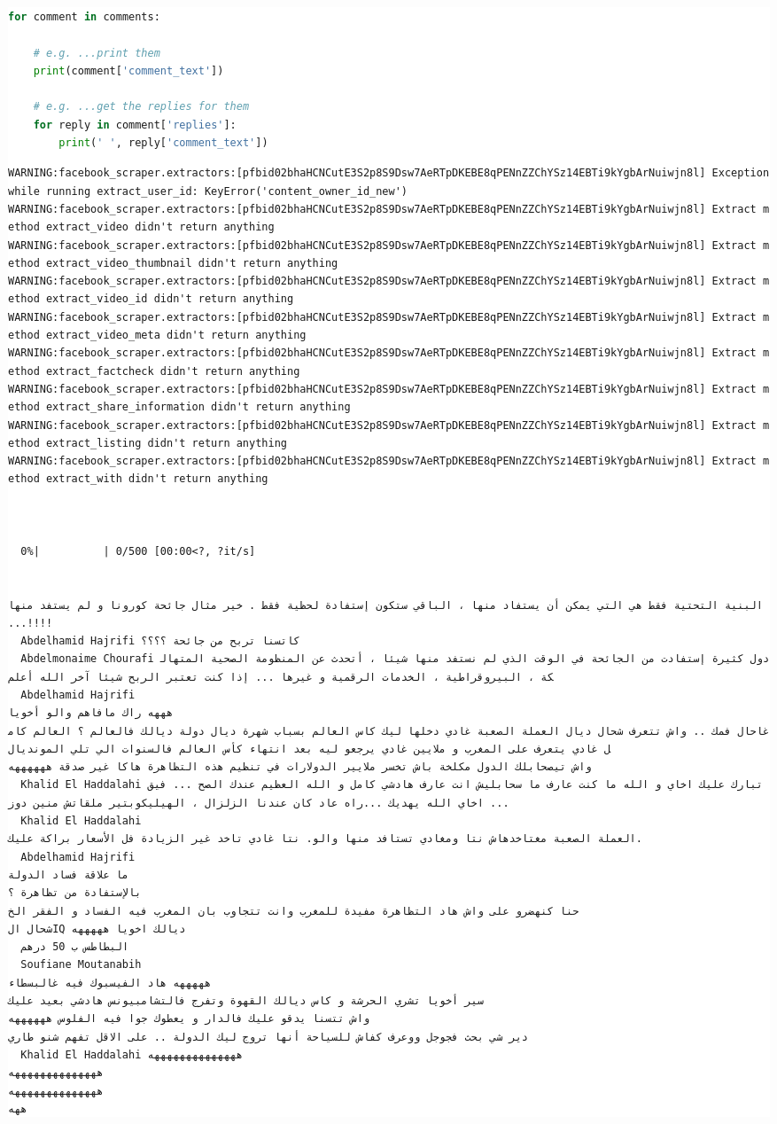 ```python
for comment in comments:

    # e.g. ...print them
    print(comment['comment_text'])

    # e.g. ...get the replies for them
    for reply in comment['replies']:
        print(' ', reply['comment_text'])
```

    WARNING:facebook_scraper.extractors:[pfbid02bhaHCNCutE3S2p8S9Dsw7AeRTpDKEBE8qPENnZZChYSz14EBTi9kYgbArNuiwjn8l] Exception while running extract_user_id: KeyError('content_owner_id_new')
    WARNING:facebook_scraper.extractors:[pfbid02bhaHCNCutE3S2p8S9Dsw7AeRTpDKEBE8qPENnZZChYSz14EBTi9kYgbArNuiwjn8l] Extract method extract_video didn't return anything
    WARNING:facebook_scraper.extractors:[pfbid02bhaHCNCutE3S2p8S9Dsw7AeRTpDKEBE8qPENnZZChYSz14EBTi9kYgbArNuiwjn8l] Extract method extract_video_thumbnail didn't return anything
    WARNING:facebook_scraper.extractors:[pfbid02bhaHCNCutE3S2p8S9Dsw7AeRTpDKEBE8qPENnZZChYSz14EBTi9kYgbArNuiwjn8l] Extract method extract_video_id didn't return anything
    WARNING:facebook_scraper.extractors:[pfbid02bhaHCNCutE3S2p8S9Dsw7AeRTpDKEBE8qPENnZZChYSz14EBTi9kYgbArNuiwjn8l] Extract method extract_video_meta didn't return anything
    WARNING:facebook_scraper.extractors:[pfbid02bhaHCNCutE3S2p8S9Dsw7AeRTpDKEBE8qPENnZZChYSz14EBTi9kYgbArNuiwjn8l] Extract method extract_factcheck didn't return anything
    WARNING:facebook_scraper.extractors:[pfbid02bhaHCNCutE3S2p8S9Dsw7AeRTpDKEBE8qPENnZZChYSz14EBTi9kYgbArNuiwjn8l] Extract method extract_share_information didn't return anything
    WARNING:facebook_scraper.extractors:[pfbid02bhaHCNCutE3S2p8S9Dsw7AeRTpDKEBE8qPENnZZChYSz14EBTi9kYgbArNuiwjn8l] Extract method extract_listing didn't return anything
    WARNING:facebook_scraper.extractors:[pfbid02bhaHCNCutE3S2p8S9Dsw7AeRTpDKEBE8qPENnZZChYSz14EBTi9kYgbArNuiwjn8l] Extract method extract_with didn't return anything
    


      0%|          | 0/500 [00:00<?, ?it/s]


    البنية التحتية فقط هي التي يمكن أن يستفاد منها ، الباقي ستكون إستفادة لحظية فقط . خير مثال جائحة كورونا و لم يستفد منها ...!!!!
      Abdelhamid Hajrifi كاتسنا تربح من جائحة ؟؟؟؟
      Abdelmonaime Chourafi دول كثيرة إستفادت من الجائحة في الوقت الذي لم نستفد منها شيئا ، أتحدث عن المنظومة الصحية المتهالكة ، البيروقراطية ، الخدمات الرقمية و غيرها ... إذا كنت تعتبر الربح شيئا آخر الله أعلم
      Abdelhamid Hajrifi
    هههه راك مافاهم والو أخويا
    غاحال فمك .. واش تتعرف شحال ديال العملة الصعبة غادي دخلها ليك كاس العالم بسباب شهرة ديال دولة ديالك فالعالم ؟ العالم كامل غادي يتعرف على المغرب و ملايين غادي يرجعو ليه بعد انتهاء كأس العالم فالسنوات الي تلي المونديال
    واش تيصحابلك الدول مكلخة باش تخسر ملايير الدولارات في تنظيم هذه التظاهرة هاكا غير صدقة ههههههه
      Khalid El Haddalahi تبارك عليك اخاي و الله ما كنت عارف ما سحابليش انت عارف هادشي كامل و الله العظيم عندك الصح ... فيق اخاي الله يهديك ...راه عاد كان عندنا الزلزال ، الهيليكوبتير ملقاتش منين دوز ...
      Khalid El Haddalahi
    العملة الصعبة مغتاخدهاش نتا ومغادي تستافد منها والو. نتا غادي تاخد غير الزيادة فل الأسعار براكة عليك.
      Abdelhamid Hajrifi
    ما علاقة فساد الدولة
    بالإستفادة من تظاهرة ؟
    حنا كنهضرو على واش هاد التظاهرة مفيدة للمغرب وانت تتجاوب بان المغرب فيه الفساد و الفقر الخ
    شحال الIQ ديالك اخويا هههههه
      البطاطس ب 50 درهم
      Soufiane Moutanabih
    هههههه هاد الفيسبوك فيه غالبسطاء
    سير أخويا تشري الحرشة و كاس ديالك القهوة وتفرج فالتشامبيونس هادشي بعيد عليك
    واش تتسنا يدقو عليك فالدار و يعطوك جوا فيه الفلوس ههههههه
    دير شي بحث فجوجل ووعرف كفاش للسياحة أنها تروج ليك الدولة .. على الاقل تفهم شنو طاري
      Khalid El Haddalahi ههههههههههههههه
    ههههههههههههههه
    ههههههههههههههه
    ههه